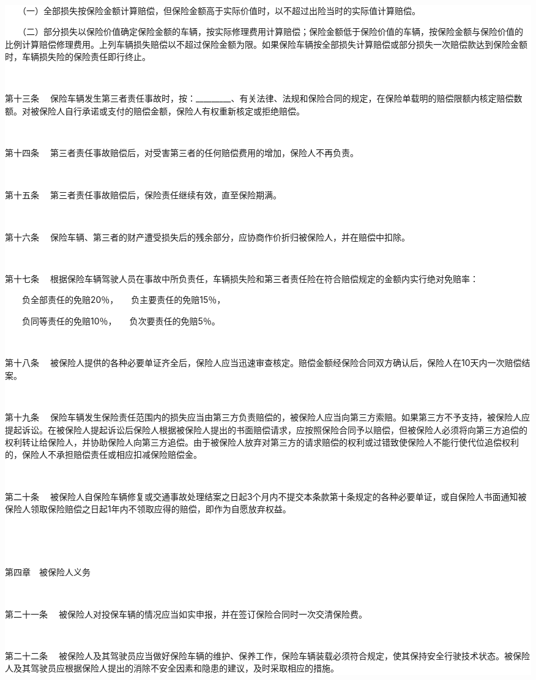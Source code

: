 　　（一）全部损失按保险金额计算赔偿，但保险金额高于实际价值时，以不超过出险当时的实际值计算赔偿。

　　（二）部分损失以保险价值确定保险金额的车辆，按实际修理费用计算赔偿；保险金额低于保险价值的车辆，按保险金额与保险价值的比例计算赔偿修理费用。上列车辆损失赔偿以不超过保险金额为限。如果保险车辆按全部损失计算赔偿或部分损失一次赔偿款达到保险金额时，车辆损失险的保险责任即行终止。

　　

第十三条
　保险车辆发生第三者责任事故时，按：_________、有关法律、法规和保险合同的规定，在保险单载明的赔偿限额内核定赔偿数额。对被保险人自行承诺或支付的赔偿金额，保险人有权重新核定或拒绝赔偿。

　　

第十四条
　第三者责任事故赔偿后，对受害第三者的任何赔偿费用的增加，保险人不再负责。

　　

第十五条
　第三者责任事故赔偿后，保险责任继续有效，直至保险期满。

　　

第十六条
　保险车辆、第三者的财产遭受损失后的残余部分，应协商作价折归被保险人，并在赔偿中扣除。

　　

第十七条
　根据保险车辆驾驶人员在事故中所负责任，车辆损失险和第三者责任险在符合赔偿规定的金额内实行绝对免赔率：

　　负全部责任的免赔20％，　　负主要责任的免赔15％，

　　负同等责任的免赔10％，　　负次要责任的免赔5％。

　　

第十八条
　被保险人提供的各种必要单证齐全后，保险人应当迅速审查核定。赔偿金额经保险合同双方确认后，保险人在10天内一次赔偿结案。

　　

第十九条
　保险车辆发生保险责任范围内的损失应当由第三方负责赔偿的，被保险人应当向第三方索赔。如果第三方不予支持，被保险人应提起诉讼。在被保险人提起诉讼后保险人根据被保险人提出的书面赔偿请求，应按照保险合同予以赔偿，但被保险人必须将向第三方追偿的权利转让给保险人，并协助保险人向第三方追偿。由于被保险人放弃对第三方的请求赔偿的权利或过错致使保险人不能行使代位追偿权利的，保险人不承担赔偿责任或相应扣减保险赔偿金。

　　

第二十条
　被保险人自保险车辆修复或交通事故处理结案之日起3个月内不提交本条款第十条规定的各种必要单证，或自保险人书面通知被保险人领取保险赔偿之日起1年内不领取应得的赔偿，即作为自愿放弃权益。

　　

　　


 第四章　被保险人义务



　　

第二十一条
　被保险人对投保车辆的情况应当如实申报，并在签订保险合同时一次交清保险费。

　　

第二十二条
　被保险人及其驾驶员应当做好保险车辆的维护、保养工作，保险车辆装载必须符合规定，使其保持安全行驶技术状态。被保险人及其驾驶员应根据保险人提出的消除不安全因素和隐患的建议，及时采取相应的措施。
